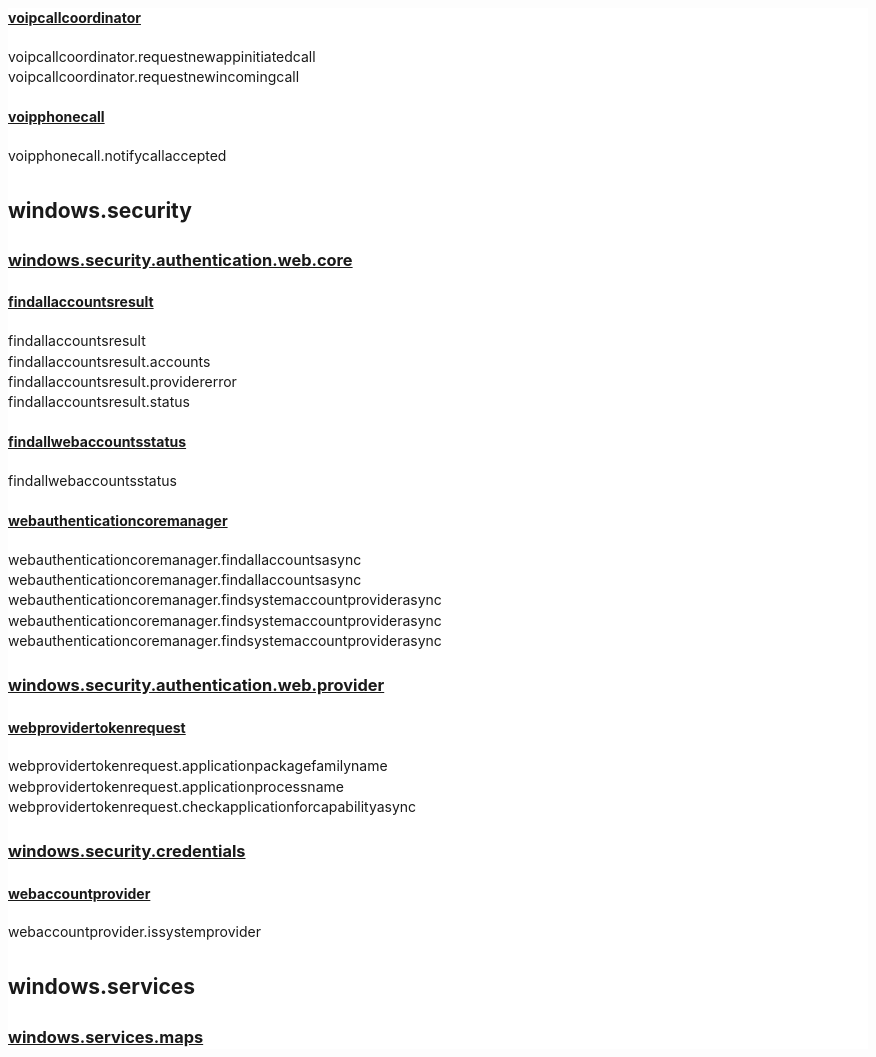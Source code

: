 #### [voipcallcoordinator](/uwp/api/windows.phone.networking.voip.voipcallcoordinator)

voipcallcoordinator.requestnewappinitiatedcall <br> voipcallcoordinator.requestnewincomingcall

#### [voipphonecall](/uwp/api/windows.phone.networking.voip.voipphonecall)

voipphonecall.notifycallaccepted

## windows.security

### [windows.security.authentication.web.core](/uwp/api/windows.security.authentication.web.core)

#### [findallaccountsresult](/uwp/api/windows.security.authentication.web.core.findallaccountsresult)

findallaccountsresult <br> findallaccountsresult.accounts <br> findallaccountsresult.providererror <br> findallaccountsresult.status

#### [findallwebaccountsstatus](/uwp/api/windows.security.authentication.web.core.findallwebaccountsstatus)

findallwebaccountsstatus

#### [webauthenticationcoremanager](/uwp/api/windows.security.authentication.web.core.webauthenticationcoremanager)

webauthenticationcoremanager.findallaccountsasync <br> webauthenticationcoremanager.findallaccountsasync <br> webauthenticationcoremanager.findsystemaccountproviderasync <br> webauthenticationcoremanager.findsystemaccountproviderasync <br> webauthenticationcoremanager.findsystemaccountproviderasync

### [windows.security.authentication.web.provider](/uwp/api/windows.security.authentication.web.provider)

#### [webprovidertokenrequest](/uwp/api/windows.security.authentication.web.provider.webprovidertokenrequest)

webprovidertokenrequest.applicationpackagefamilyname <br> webprovidertokenrequest.applicationprocessname <br> webprovidertokenrequest.checkapplicationforcapabilityasync

### [windows.security.credentials](/uwp/api/windows.security.credentials)

#### [webaccountprovider](/uwp/api/windows.security.credentials.webaccountprovider)

webaccountprovider.issystemprovider

## windows.services

### [windows.services.maps](/uwp/api/windows.services.maps)
